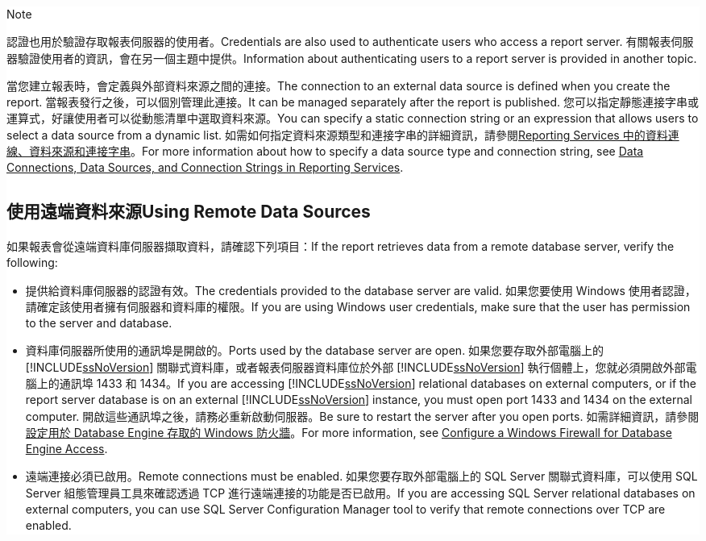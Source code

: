 > [!NOTE]  
>  <span data-ttu-id="aa6ca-107">認證也用於驗證存取報表伺服器的使用者。</span><span class="sxs-lookup"><span data-stu-id="aa6ca-107">Credentials are also used to authenticate users who access a report server.</span></span> <span data-ttu-id="aa6ca-108">有關報表伺服器驗證使用者的資訊，會在另一個主題中提供。</span><span class="sxs-lookup"><span data-stu-id="aa6ca-108">Information about authenticating users to a report server is provided in another topic.</span></span>  
  
 <span data-ttu-id="aa6ca-109">當您建立報表時，會定義與外部資料來源之間的連接。</span><span class="sxs-lookup"><span data-stu-id="aa6ca-109">The connection to an external data source is defined when you create the report.</span></span> <span data-ttu-id="aa6ca-110">當報表發行之後，可以個別管理此連接。</span><span class="sxs-lookup"><span data-stu-id="aa6ca-110">It can be managed separately after the report is published.</span></span> <span data-ttu-id="aa6ca-111">您可以指定靜態連接字串或運算式，好讓使用者可以從動態清單中選取資料來源。</span><span class="sxs-lookup"><span data-stu-id="aa6ca-111">You can specify a static connection string or an expression that allows users to select a data source from a dynamic list.</span></span> <span data-ttu-id="aa6ca-112">如需如何指定資料來源類型和連接字串的詳細資訊，請參閱[Reporting Services 中的資料連線、資料來源和連接字串](../data-connections-data-sources-and-connection-strings-in-reporting-services.md)。</span><span class="sxs-lookup"><span data-stu-id="aa6ca-112">For more information about how to specify a data source type and connection string, see [Data Connections, Data Sources, and Connection Strings in Reporting Services](../data-connections-data-sources-and-connection-strings-in-reporting-services.md).</span></span>  
  
## <a name="using-remote-data-sources"></a><span data-ttu-id="aa6ca-113">使用遠端資料來源</span><span class="sxs-lookup"><span data-stu-id="aa6ca-113">Using Remote Data Sources</span></span>  
 <span data-ttu-id="aa6ca-114">如果報表會從遠端資料庫伺服器擷取資料，請確認下列項目：</span><span class="sxs-lookup"><span data-stu-id="aa6ca-114">If the report retrieves data from a remote database server, verify the following:</span></span>  
  
-   <span data-ttu-id="aa6ca-115">提供給資料庫伺服器的認證有效。</span><span class="sxs-lookup"><span data-stu-id="aa6ca-115">The credentials provided to the database server are valid.</span></span> <span data-ttu-id="aa6ca-116">如果您要使用 Windows 使用者認證，請確定該使用者擁有伺服器和資料庫的權限。</span><span class="sxs-lookup"><span data-stu-id="aa6ca-116">If you are using Windows user credentials, make sure that the user has permission to the server and database.</span></span>  
  
-   <span data-ttu-id="aa6ca-117">資料庫伺服器所使用的通訊埠是開啟的。</span><span class="sxs-lookup"><span data-stu-id="aa6ca-117">Ports used by the database server are open.</span></span> <span data-ttu-id="aa6ca-118">如果您要存取外部電腦上的 [!INCLUDE[ssNoVersion](../../includes/ssnoversion-md.md)] 關聯式資料庫，或者報表伺服器資料庫位於外部 [!INCLUDE[ssNoVersion](../../includes/ssnoversion-md.md)] 執行個體上，您就必須開啟外部電腦上的通訊埠 1433 和 1434。</span><span class="sxs-lookup"><span data-stu-id="aa6ca-118">If you are accessing [!INCLUDE[ssNoVersion](../../includes/ssnoversion-md.md)] relational databases on external computers, or if the report server database is on an external [!INCLUDE[ssNoVersion](../../includes/ssnoversion-md.md)] instance, you must open port 1433 and 1434 on the external computer.</span></span> <span data-ttu-id="aa6ca-119">開啟這些通訊埠之後，請務必重新啟動伺服器。</span><span class="sxs-lookup"><span data-stu-id="aa6ca-119">Be sure to restart the server after you open ports.</span></span> <span data-ttu-id="aa6ca-120">如需詳細資訊，請參閱 [設定用於 Database Engine 存取的 Windows 防火牆](../../database-engine/configure-windows/configure-a-windows-firewall-for-database-engine-access.md)。</span><span class="sxs-lookup"><span data-stu-id="aa6ca-120">For more information, see [Configure a Windows Firewall for Database Engine Access](../../database-engine/configure-windows/configure-a-windows-firewall-for-database-engine-access.md).</span></span>  
  
-   <span data-ttu-id="aa6ca-121">遠端連接必須已啟用。</span><span class="sxs-lookup"><span data-stu-id="aa6ca-121">Remote connections must be enabled.</span></span> <span data-ttu-id="aa6ca-122">如果您要存取外部電腦上的 SQL Server 關聯式資料庫，可以使用 SQL Server 組態管理員工具來確認透過 TCP 進行遠端連接的功能是否已啟用。</span><span class="sxs-lookup"><span data-stu-id="aa6ca-122">If you are accessing SQL Server relational databases on external computers, you can use SQL Server Configuration Manager tool to verify that remote connections over TCP are enabled.</span></span>  
  